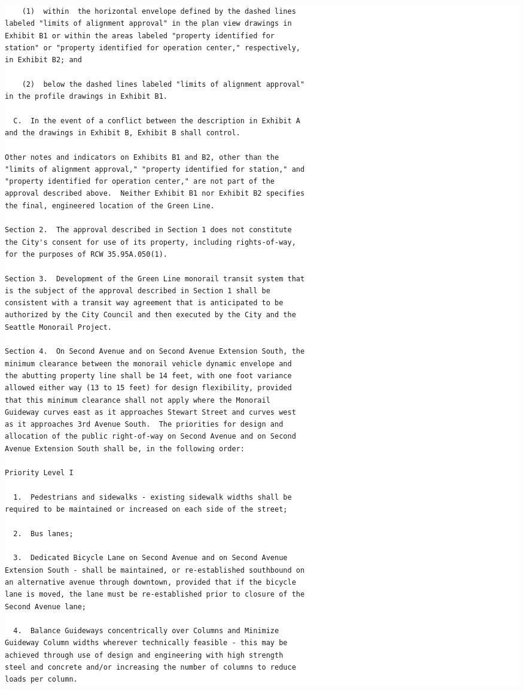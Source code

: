         (1)  within  the horizontal envelope defined by the dashed lines  
    labeled "limits of alignment approval" in the plan view drawings in  
    Exhibit B1 or within the areas labeled "property identified for  
    station" or "property identified for operation center," respectively,  
    in Exhibit B2; and  
  
        (2)  below the dashed lines labeled "limits of alignment approval"  
    in the profile drawings in Exhibit B1.  
  
      C.  In the event of a conflict between the description in Exhibit A  
    and the drawings in Exhibit B, Exhibit B shall control.  
  
    Other notes and indicators on Exhibits B1 and B2, other than the  
    "limits of alignment approval," "property identified for station," and  
    "property identified for operation center," are not part of the  
    approval described above.  Neither Exhibit B1 nor Exhibit B2 specifies  
    the final, engineered location of the Green Line.  
  
    Section 2.  The approval described in Section 1 does not constitute  
    the City's consent for use of its property, including rights-of-way,  
    for the purposes of RCW 35.95A.050(1).  
  
    Section 3.  Development of the Green Line monorail transit system that  
    is the subject of the approval described in Section 1 shall be  
    consistent with a transit way agreement that is anticipated to be  
    authorized by the City Council and then executed by the City and the  
    Seattle Monorail Project.  
  
    Section 4.  On Second Avenue and on Second Avenue Extension South, the  
    minimum clearance between the monorail vehicle dynamic envelope and  
    the abutting property line shall be 14 feet, with one foot variance  
    allowed either way (13 to 15 feet) for design flexibility, provided  
    that this minimum clearance shall not apply where the Monorail  
    Guideway curves east as it approaches Stewart Street and curves west  
    as it approaches 3rd Avenue South.  The priorities for design and  
    allocation of the public right-of-way on Second Avenue and on Second  
    Avenue Extension South shall be, in the following order:  
  
    Priority Level I  
  
      1.  Pedestrians and sidewalks - existing sidewalk widths shall be  
    required to be maintained or increased on each side of the street;  
  
      2.  Bus lanes;  
  
      3.  Dedicated Bicycle Lane on Second Avenue and on Second Avenue  
    Extension South - shall be maintained, or re-established southbound on  
    an alternative avenue through downtown, provided that if the bicycle  
    lane is moved, the lane must be re-established prior to closure of the  
    Second Avenue lane;  
  
      4.  Balance Guideways concentrically over Columns and Minimize  
    Guideway Column widths wherever technically feasible - this may be  
    achieved through use of design and engineering with high strength  
    steel and concrete and/or increasing the number of columns to reduce  
    loads per column.  
  